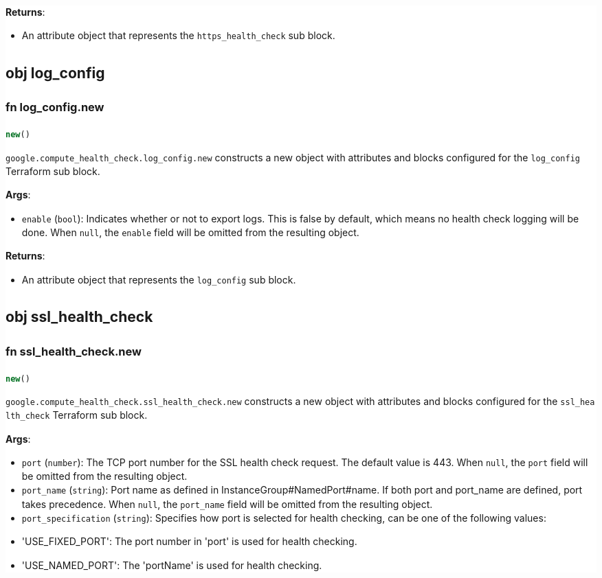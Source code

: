 **Returns**:
  - An attribute object that represents the `https_health_check` sub block.


## obj log_config



### fn log_config.new

```ts
new()
```


`google.compute_health_check.log_config.new` constructs a new object with attributes and blocks configured for the `log_config`
Terraform sub block.



**Args**:
  - `enable` (`bool`): Indicates whether or not to export logs. This is false by default,
which means no health check logging will be done. When `null`, the `enable` field will be omitted from the resulting object.

**Returns**:
  - An attribute object that represents the `log_config` sub block.


## obj ssl_health_check



### fn ssl_health_check.new

```ts
new()
```


`google.compute_health_check.ssl_health_check.new` constructs a new object with attributes and blocks configured for the `ssl_health_check`
Terraform sub block.



**Args**:
  - `port` (`number`): The TCP port number for the SSL health check request.
The default value is 443. When `null`, the `port` field will be omitted from the resulting object.
  - `port_name` (`string`): Port name as defined in InstanceGroup#NamedPort#name. If both port and
port_name are defined, port takes precedence. When `null`, the `port_name` field will be omitted from the resulting object.
  - `port_specification` (`string`): Specifies how port is selected for health checking, can be one of the
following values:

  * &#39;USE_FIXED_PORT&#39;: The port number in &#39;port&#39; is used for health checking.

  * &#39;USE_NAMED_PORT&#39;: The &#39;portName&#39; is used for health checking.
